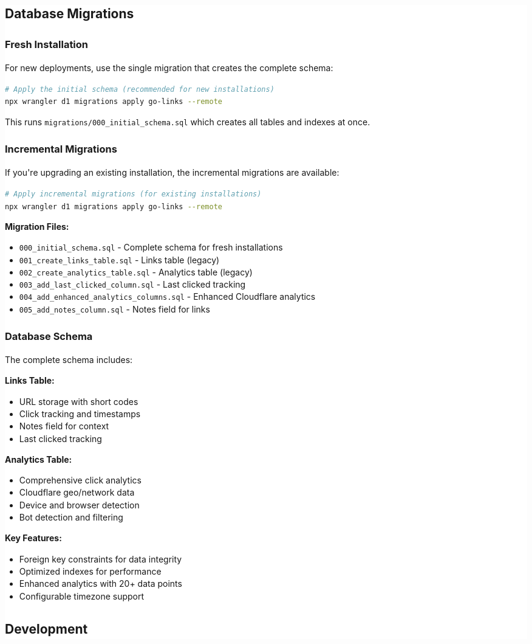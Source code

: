 ## Database Migrations

### Fresh Installation

For new deployments, use the single migration that creates the complete schema:

```bash
# Apply the initial schema (recommended for new installations)
npx wrangler d1 migrations apply go-links --remote
```

This runs `migrations/000_initial_schema.sql` which creates all tables and indexes at once.

### Incremental Migrations

If you're upgrading an existing installation, the incremental migrations are available:

```bash
# Apply incremental migrations (for existing installations)
npx wrangler d1 migrations apply go-links --remote
```

**Migration Files:**
- `000_initial_schema.sql` - Complete schema for fresh installations
- `001_create_links_table.sql` - Links table (legacy)
- `002_create_analytics_table.sql` - Analytics table (legacy)
- `003_add_last_clicked_column.sql` - Last clicked tracking
- `004_add_enhanced_analytics_columns.sql` - Enhanced Cloudflare analytics
- `005_add_notes_column.sql` - Notes field for links

### Database Schema

The complete schema includes:

**Links Table:**
- URL storage with short codes
- Click tracking and timestamps
- Notes field for context
- Last clicked tracking

**Analytics Table:**
- Comprehensive click analytics
- Cloudflare geo/network data
- Device and browser detection
- Bot detection and filtering

**Key Features:**
- Foreign key constraints for data integrity
- Optimized indexes for performance
- Enhanced analytics with 20+ data points
- Configurable timezone support

## Development
